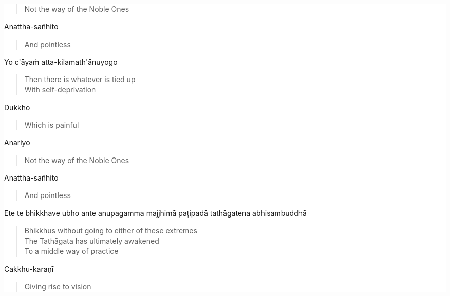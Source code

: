 <div class="english">

> Not the way of the Noble Ones

</div>

Anattha-sañhito

<div class="english">

> And pointless

</div>

Yo c'āyaṁ atta-kilamath'ānuyogo

<div class="english">

> Then there is whatever is tied up\
> With self-deprivation

</div>

Dukkho

<div class="english">

> Which is painful

</div>

Anariyo

<div class="english">

> Not the way of the Noble Ones

</div>

Anattha-sañhito

<div class="english">

> And pointless

</div>

Ete te bhikkhave ubho ante anupagamma majjhimā paṭipadā tathāgatena abhisambuddhā

<div class="english">

> Bhikkhus without going to either of these extremes\
> The Tathāgata has ultimately awakened\
> To a middle way of practice

</div>

Cakkhu-karaṇī

<div class="english">

> Giving rise to vision

</div>
